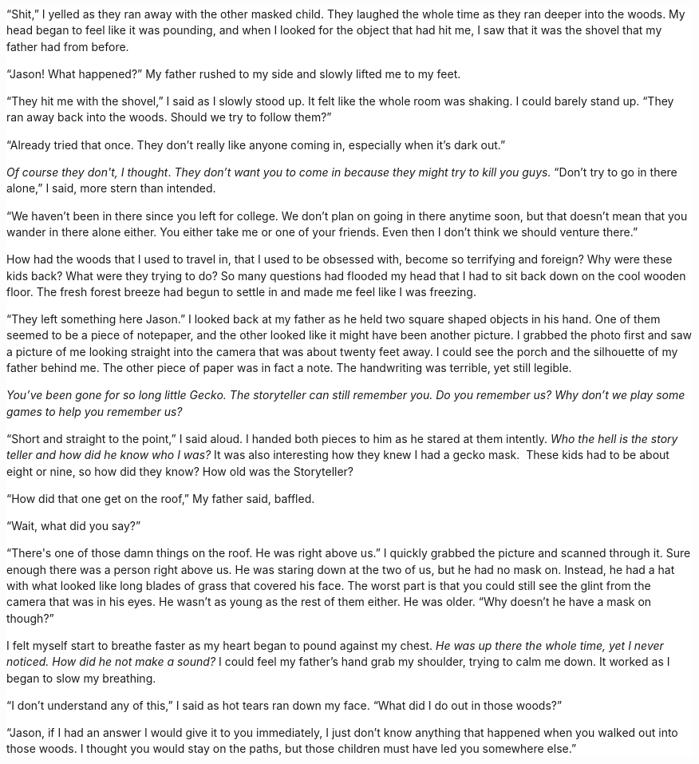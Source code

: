 “Shit,” I yelled as they ran away with the other masked child. They laughed the whole time as they ran deeper into the woods. My head began to feel like it was pounding, and when I looked for the object that had hit me, I saw that it was the shovel that my father had from before.

“Jason! What happened?” My father rushed to my side and slowly lifted me to my feet.

“They hit me with the shovel,” I said as I slowly stood up. It felt like the whole room was shaking. I could barely stand up. “They ran away back into the woods. Should we try to follow them?”

“Already tried that once. They don’t really like anyone coming in, especially when it’s dark out.”

*Of course they don't, I thought*. *They don’t want you to come in because they might try to kill you guys.* “Don’t try to go in there alone,” I said, more stern than intended.

“We haven’t been in there since you left for college. We don’t plan on going in there anytime soon, but that doesn’t mean that you wander in there alone either. You either take me or one of your friends. Even then I don’t think we should venture there.”

How had the woods that I used to travel in, that I used to be obsessed with, become so terrifying and foreign? Why were these kids back? What were they trying to do? So many questions had flooded my head that I had to sit back down on the cool wooden floor. The fresh forest breeze had begun to settle in and made me feel like I was freezing.

“They left something here Jason.” I looked back at my father as he held two square shaped objects in his hand. One of them seemed to be a piece of notepaper, and the other looked like it might have been another picture. I grabbed the photo first and saw a picture of me looking straight into the camera that was about twenty feet away. I could see the porch and the silhouette of my father behind me. The other piece of paper was in fact a note. The handwriting was terrible, yet still legible.

*You’ve been gone for so long little Gecko. The storyteller can still remember you. Do you remember us? Why don’t we play some games to help you remember us?*

“Short and straight to the point,” I said aloud. I handed both pieces to him as he stared at them intently. *Who the hell is the story teller and how did he know who I was?* It was also interesting how they knew I had a gecko mask.  These kids had to be about eight or nine, so how did they know? How old was the Storyteller?

“How did that one get on the roof,” My father said, baffled.

“Wait, what did you say?”

“There's one of those damn things on the roof. He was right above us.” I quickly grabbed the picture and scanned through it. Sure enough there was a person right above us. He was staring down at the two of us, but he had no mask on. Instead, he had a hat with what looked like long blades of grass that covered his face. The worst part is that you could still see the glint from the camera that was in his eyes. He wasn’t as young as the rest of them either. He was older. “Why doesn’t he have a mask on though?”

I felt myself start to breathe faster as my heart began to pound against my chest. *He was up there the whole time, yet I never noticed. How did he not make a sound?* I could feel my father’s hand grab my shoulder, trying to calm me down. It worked as I began to slow my breathing. 

“I don’t understand any of this,” I said as hot tears ran down my face. “What did I do out in those woods?”

“Jason, if I had an answer I would give it to you immediately, I just don’t know anything that happened when you walked out into those woods. I thought you would stay on the paths, but those children must have led you somewhere else.”
